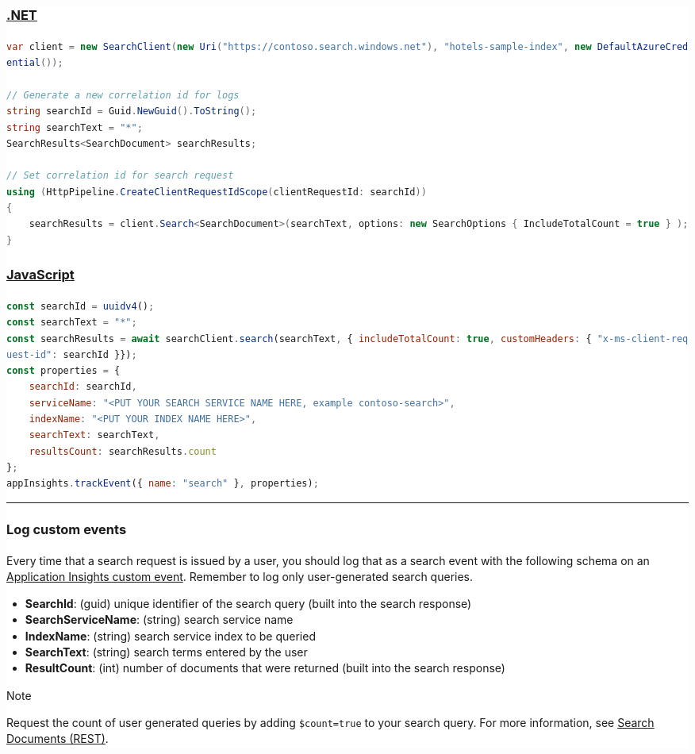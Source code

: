 ### [**.NET**](#tab/dotnet-correlation)

```csharp
var client = new SearchClient(new Uri("https://contoso.search.windows.net"), "hotels-sample-index", new DefaultAzureCredential());

// Generate a new correlation id for logs
string searchId = Guid.NewGuid().ToString();
string searchText = "*";
SearchResults<SearchDocument> searchResults;

// Set correlation id for search request
using (HttpPipeline.CreateClientRequestIdScope(clientRequestId: searchId))
{
    searchResults = client.Search<SearchDocument>(searchText, options: new SearchOptions { IncludeTotalCount = true } );
}
```

### [**JavaScript**](#tab/javascript-correlation)

```javascript
const searchId = uuidv4();
const searchText = "*";
const searchResults = await searchClient.search(searchText, { includeTotalCount: true, customHeaders: { "x-ms-client-request-id": searchId }});
const properties = {
    searchId: searchId,
    serviceName: "<PUT YOUR SEARCH SERVICE NAME HERE, example contoso-search>",
    indexName: "<PUT YOUR INDEX NAME HERE>",
    searchText: searchText,
    resultsCount: searchResults.count
};
appInsights.trackEvent({ name: "search" }, properties);
```

---

### Log custom events

Every time that a search request is issued by a user, you should log that as a search event with the following schema on an [Application Insights custom event](/azure/azure-monitor/app/api-custom-events-metrics). Remember to log only user-generated search queries.

+ **SearchId**: (guid) unique identifier of the search query (built into the search response)
+ **SearchServiceName**: (string) search service name
+ **IndexName**: (string) search service index to be queried
+ **SearchText**: (string) search terms entered by the user
+ **ResultCount**: (int) number of documents that were returned (built into the search response)

> [!NOTE]
> Request the count of user generated queries by adding `$count=true` to your search query. For more information, see [Search Documents (REST)](/rest/api/searchservice/documents/search-post#searchrequest).
>
